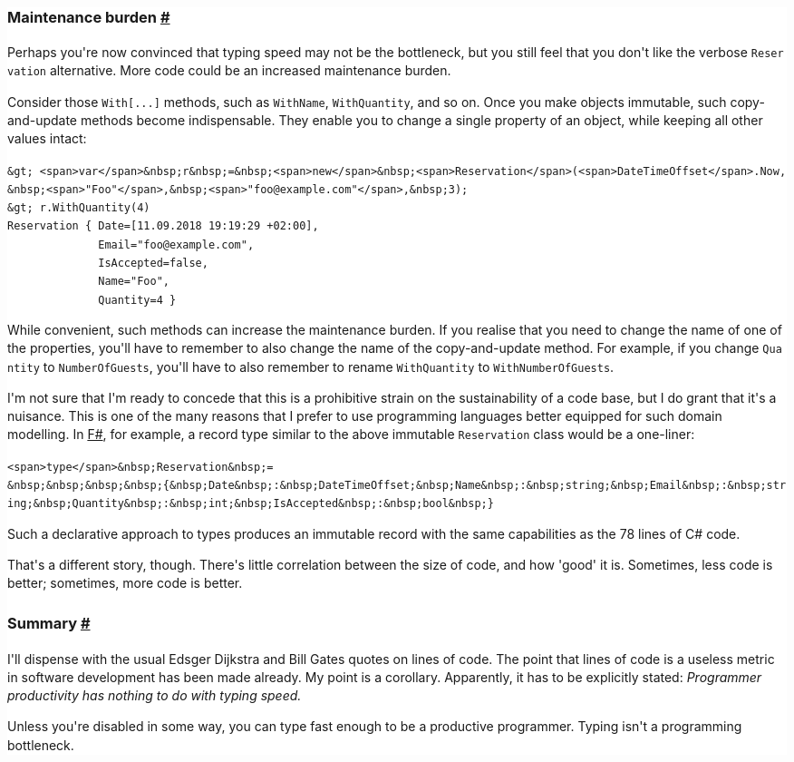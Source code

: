 ### Maintenance burden [#](https://blog.ploeh.dk/2018/09/17/typing-is-not-a-programming-bottleneck/#78654bcab6ee4c57a24a5a41adf6c0fa "permalink")

Perhaps you're now convinced that typing speed may not be the bottleneck, but you still feel that you don't like the verbose `Reservation` alternative. More code could be an increased maintenance burden.

Consider those `With[...]` methods, such as `WithName`, `WithQuantity`, and so on. Once you make objects immutable, such copy-and-update methods become indispensable. They enable you to change a single property of an object, while keeping all other values intact:

```
&gt; <span>var</span>&nbsp;r&nbsp;=&nbsp;<span>new</span>&nbsp;<span>Reservation</span>(<span>DateTimeOffset</span>.Now,&nbsp;<span>"Foo"</span>,&nbsp;<span>"foo@example.com"</span>,&nbsp;3);
&gt; r.WithQuantity(4)
Reservation { Date=[11.09.2018 19:19:29 +02:00],
              Email="foo@example.com",
              IsAccepted=false,
              Name="Foo",
              Quantity=4 }
```

While convenient, such methods can increase the maintenance burden. If you realise that you need to change the name of one of the properties, you'll have to remember to also change the name of the copy-and-update method. For example, if you change `Quantity` to `NumberOfGuests`, you'll have to also remember to rename `WithQuantity` to `WithNumberOfGuests`.

I'm not sure that I'm ready to concede that this is a prohibitive strain on the sustainability of a code base, but I do grant that it's a nuisance. This is one of the many reasons that I prefer to use programming languages better equipped for such domain modelling. In [F#](https://fsharp.org/), for example, a record type similar to the above immutable `Reservation` class would be a one-liner:

```
<span>type</span>&nbsp;Reservation&nbsp;=
&nbsp;&nbsp;&nbsp;&nbsp;{&nbsp;Date&nbsp;:&nbsp;DateTimeOffset;&nbsp;Name&nbsp;:&nbsp;string;&nbsp;Email&nbsp;:&nbsp;string;&nbsp;Quantity&nbsp;:&nbsp;int;&nbsp;IsAccepted&nbsp;:&nbsp;bool&nbsp;}
```

Such a declarative approach to types produces an immutable record with the same capabilities as the 78 lines of C# code.

That's a different story, though. There's little correlation between the size of code, and how 'good' it is. Sometimes, less code is better; sometimes, more code is better.

### Summary [#](https://blog.ploeh.dk/2018/09/17/typing-is-not-a-programming-bottleneck/#ec55edfbe2a245b0b56188d4e8c6fbfb "permalink")

I'll dispense with the usual Edsger Dijkstra and Bill Gates quotes on lines of code. The point that lines of code is a useless metric in software development has been made already. My point is a corollary. Apparently, it has to be explicitly stated: _Programmer productivity has nothing to do with typing speed._

Unless you're disabled in some way, you can type fast enough to be a productive programmer. Typing isn't a programming bottleneck.
